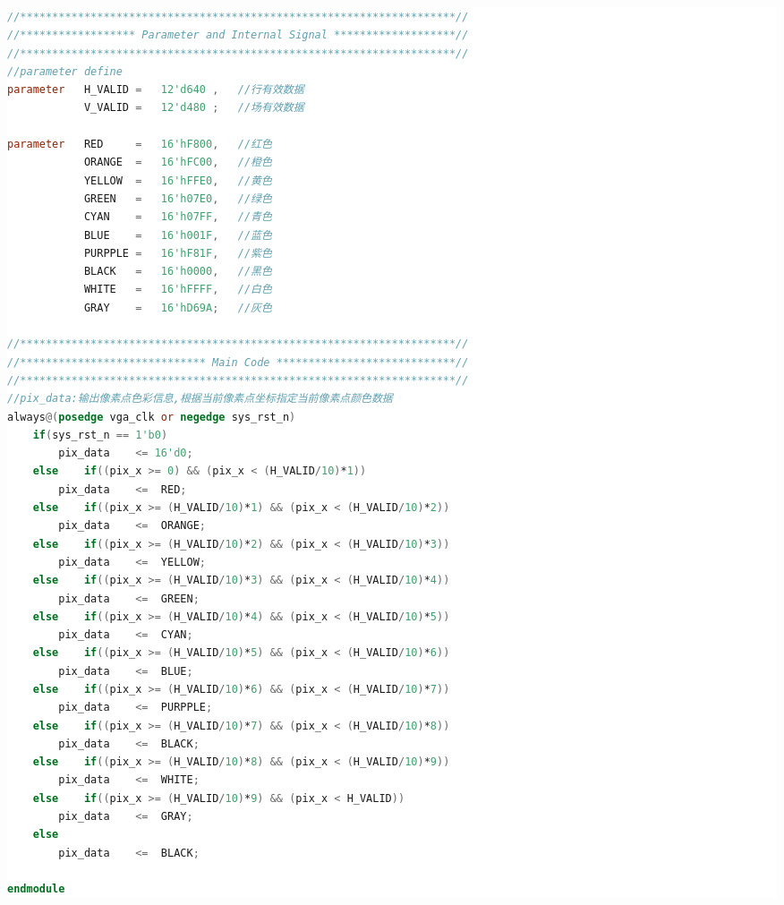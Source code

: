 ```verilog
//********************************************************************//
//****************** Parameter and Internal Signal *******************//
//********************************************************************//
//parameter define
parameter   H_VALID =   12'd640 ,   //行有效数据
            V_VALID =   12'd480 ;   //场有效数据

parameter   RED     =   16'hF800,   //红色
            ORANGE  =   16'hFC00,   //橙色
            YELLOW  =   16'hFFE0,   //黄色
            GREEN   =   16'h07E0,   //绿色
            CYAN    =   16'h07FF,   //青色
            BLUE    =   16'h001F,   //蓝色
            PURPPLE =   16'hF81F,   //紫色
            BLACK   =   16'h0000,   //黑色
            WHITE   =   16'hFFFF,   //白色
            GRAY    =   16'hD69A;   //灰色

//********************************************************************//
//***************************** Main Code ****************************//
//********************************************************************//
//pix_data:输出像素点色彩信息,根据当前像素点坐标指定当前像素点颜色数据
always@(posedge vga_clk or negedge sys_rst_n)
    if(sys_rst_n == 1'b0)
        pix_data    <= 16'd0;
    else    if((pix_x >= 0) && (pix_x < (H_VALID/10)*1))
        pix_data    <=  RED;
    else    if((pix_x >= (H_VALID/10)*1) && (pix_x < (H_VALID/10)*2))
        pix_data    <=  ORANGE;
    else    if((pix_x >= (H_VALID/10)*2) && (pix_x < (H_VALID/10)*3))
        pix_data    <=  YELLOW;
    else    if((pix_x >= (H_VALID/10)*3) && (pix_x < (H_VALID/10)*4))
        pix_data    <=  GREEN;
    else    if((pix_x >= (H_VALID/10)*4) && (pix_x < (H_VALID/10)*5))
        pix_data    <=  CYAN;
    else    if((pix_x >= (H_VALID/10)*5) && (pix_x < (H_VALID/10)*6))
        pix_data    <=  BLUE;
    else    if((pix_x >= (H_VALID/10)*6) && (pix_x < (H_VALID/10)*7))
        pix_data    <=  PURPPLE;
    else    if((pix_x >= (H_VALID/10)*7) && (pix_x < (H_VALID/10)*8))
        pix_data    <=  BLACK;
    else    if((pix_x >= (H_VALID/10)*8) && (pix_x < (H_VALID/10)*9))
        pix_data    <=  WHITE;
    else    if((pix_x >= (H_VALID/10)*9) && (pix_x < H_VALID))
        pix_data    <=  GRAY;
    else
        pix_data    <=  BLACK;

endmodule
```

